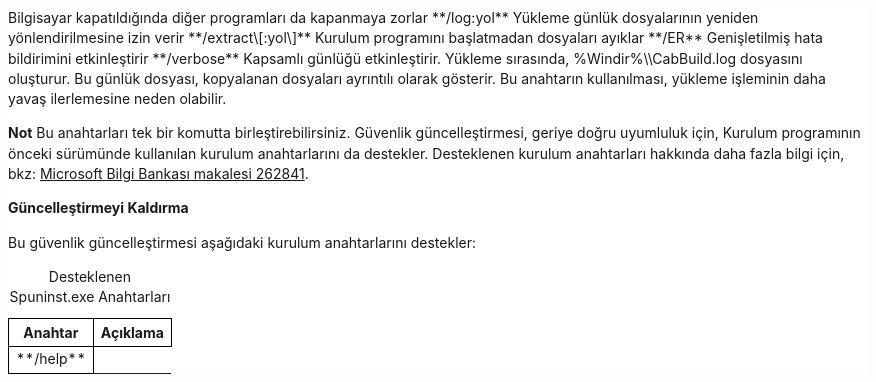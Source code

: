 <td style="border:1px solid black;">
Bilgisayar kapatıldığında diğer programları da kapanmaya zorlar
</td>
</tr>
<tr>
<td style="border:1px solid black;">
**/log:yol**
</td>
<td style="border:1px solid black;">
Yükleme günlük dosyalarının yeniden yönlendirilmesine izin verir
</td>
</tr>
<tr class="alternateRow">
<td style="border:1px solid black;">
**/extract\[:yol\]**
</td>
<td style="border:1px solid black;">
Kurulum programını başlatmadan dosyaları ayıklar
</td>
</tr>
<tr>
<td style="border:1px solid black;">
**/ER**
</td>
<td style="border:1px solid black;">
Genişletilmiş hata bildirimini etkinleştirir
</td>
</tr>
<tr class="alternateRow">
<td style="border:1px solid black;">
**/verbose**
</td>
<td style="border:1px solid black;">
Kapsamlı günlüğü etkinleştirir. Yükleme sırasında, %Windir%\\CabBuild.log dosyasını oluşturur. Bu günlük dosyası, kopyalanan dosyaları ayrıntılı olarak gösterir. Bu anahtarın kullanılması, yükleme işleminin daha yavaş ilerlemesine neden olabilir.
</td>
</tr>
</table>
 
**Not** Bu anahtarları tek bir komutta birleştirebilirsiniz. Güvenlik güncelleştirmesi, geriye doğru uyumluluk için, Kurulum programının önceki sürümünde kullanılan kurulum anahtarlarını da destekler. Desteklenen kurulum anahtarları hakkında daha fazla bilgi için, bkz: [Microsoft Bilgi Bankası makalesi 262841](http://support.microsoft.com/kb/262841).

**Güncelleştirmeyi Kaldırma**

Bu güvenlik güncelleştirmesi aşağıdaki kurulum anahtarlarını destekler:

<table class="dataTable">
<caption>
Desteklenen Spuninst.exe Anahtarları
</caption>
<tr class="thead">
<th style="border:1px solid black;" >
Anahtar
</th>
<th style="border:1px solid black;" >
Açıklama
</th>
</tr>
<tr>
<td style="border:1px solid black;">
**/help**
</td>